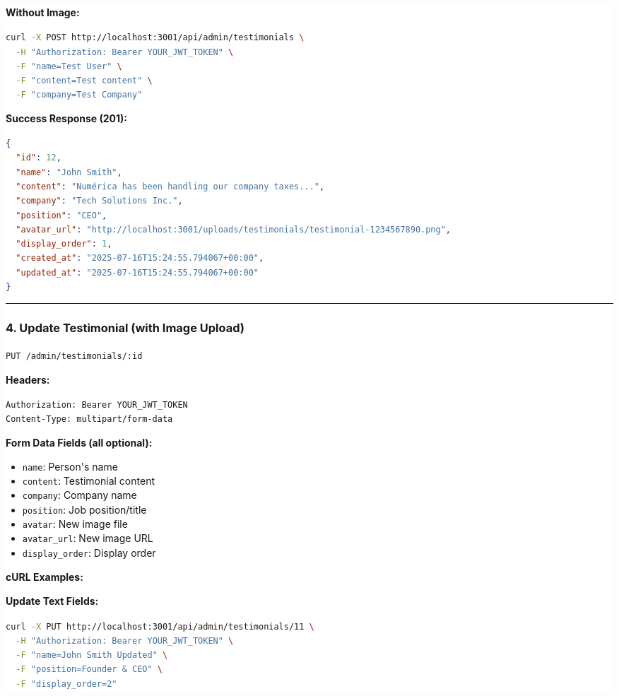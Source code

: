 **Without Image:**
```bash
curl -X POST http://localhost:3001/api/admin/testimonials \
  -H "Authorization: Bearer YOUR_JWT_TOKEN" \
  -F "name=Test User" \
  -F "content=Test content" \
  -F "company=Test Company"
```

**Success Response (201):**
```json
{
  "id": 12,
  "name": "John Smith",
  "content": "Numérica has been handling our company taxes...",
  "company": "Tech Solutions Inc.",
  "position": "CEO",
  "avatar_url": "http://localhost:3001/uploads/testimonials/testimonial-1234567890.png",
  "display_order": 1,
  "created_at": "2025-07-16T15:24:55.794067+00:00",
  "updated_at": "2025-07-16T15:24:55.794067+00:00"
}
```

---

### **4. Update Testimonial (with Image Upload)**
```http
PUT /admin/testimonials/:id
```

**Headers:**
```
Authorization: Bearer YOUR_JWT_TOKEN
Content-Type: multipart/form-data
```

**Form Data Fields (all optional):**
- `name`: Person's name
- `content`: Testimonial content
- `company`: Company name
- `position`: Job position/title
- `avatar`: New image file
- `avatar_url`: New image URL
- `display_order`: Display order

**cURL Examples:**

**Update Text Fields:**
```bash
curl -X PUT http://localhost:3001/api/admin/testimonials/11 \
  -H "Authorization: Bearer YOUR_JWT_TOKEN" \
  -F "name=John Smith Updated" \
  -F "position=Founder & CEO" \
  -F "display_order=2"
```
